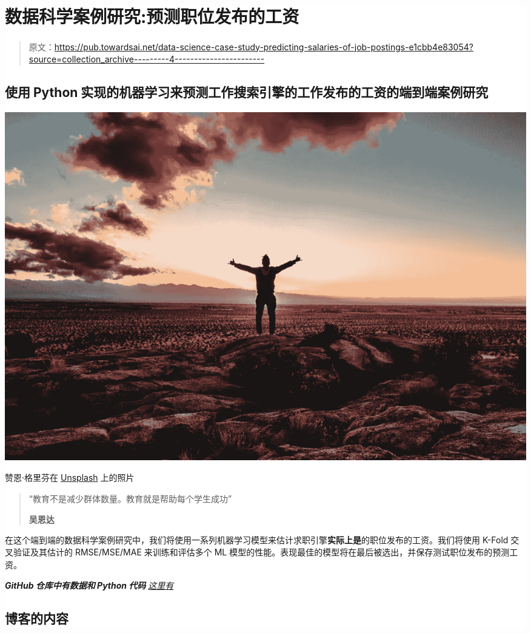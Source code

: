 # 数据科学案例研究:预测职位发布的工资

> 原文：<https://pub.towardsai.net/data-science-case-study-predicting-salaries-of-job-postings-e1cbb4e83054?source=collection_archive---------4----------------------->

## 使用 Python 实现的机器学习来预测工作搜索引擎的工作发布的工资的端到端案例研究

![](img/5c9f77ce4f34bce36f31153caafdc5a5.png)

赞恩·格里芬在 [Unsplash](https://unsplash.com/images/people?utm_source=unsplash&utm_medium=referral&utm_content=creditCopyText) 上的照片

> “教育不是减少群体数量。教育就是帮助每个学生成功”
> 
> **吴恩达**

在这个端到端的数据科学案例研究中，我们将使用一系列机器学习模型来估计求职引擎**实际上是**的职位发布的工资。我们将使用 K-Fold 交叉验证及其估计的 RMSE/MSE/MAE 来训练和评估多个 ML 模型的性能。表现最佳的模型将在最后被选出，并保存测试职位发布的预测工资。

***GitHub 仓库中有数据和 Python 代码*** [*这里有*](https://github.com/TatevKaren/Predicting-Jop-Postings-Salary)

## 博客的内容
